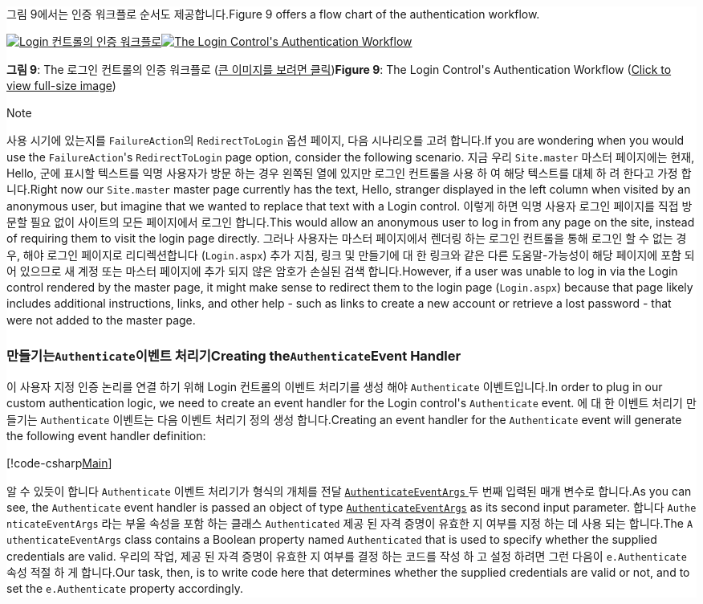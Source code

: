 <span data-ttu-id="7bc2a-275">그림 9에서는 인증 워크플로 순서도 제공합니다.</span><span class="sxs-lookup"><span data-stu-id="7bc2a-275">Figure 9 offers a flow chart of the authentication workflow.</span></span>


<span data-ttu-id="7bc2a-276">[![Login 컨트롤의 인증 워크플로](validating-user-credentials-against-the-membership-user-store-cs/_static/image26.png)](validating-user-credentials-against-the-membership-user-store-cs/_static/image25.png)</span><span class="sxs-lookup"><span data-stu-id="7bc2a-276">[![The Login Control's Authentication Workflow](validating-user-credentials-against-the-membership-user-store-cs/_static/image26.png)](validating-user-credentials-against-the-membership-user-store-cs/_static/image25.png)</span></span>

<span data-ttu-id="7bc2a-277">**그림 9**: The 로그인 컨트롤의 인증 워크플로 ([큰 이미지를 보려면 클릭](validating-user-credentials-against-the-membership-user-store-cs/_static/image27.png))</span><span class="sxs-lookup"><span data-stu-id="7bc2a-277">**Figure 9**: The Login Control's Authentication Workflow  ([Click to view full-size image](validating-user-credentials-against-the-membership-user-store-cs/_static/image27.png))</span></span>


> [!NOTE]
> <span data-ttu-id="7bc2a-278">사용 시기에 있는지를 `FailureAction`의 `RedirectToLogin` 옵션 페이지, 다음 시나리오를 고려 합니다.</span><span class="sxs-lookup"><span data-stu-id="7bc2a-278">If you are wondering when you would use the `FailureAction`'s `RedirectToLogin` page option, consider the following scenario.</span></span> <span data-ttu-id="7bc2a-279">지금 우리 `Site.master` 마스터 페이지에는 현재, Hello, 군에 표시할 텍스트를 익명 사용자가 방문 하는 경우 왼쪽된 열에 있지만 로그인 컨트롤을 사용 하 여 해당 텍스트를 대체 하 려 한다고 가정 합니다.</span><span class="sxs-lookup"><span data-stu-id="7bc2a-279">Right now our `Site.master` master page currently has the text, Hello, stranger displayed in the left column when visited by an anonymous user, but imagine that we wanted to replace that text with a Login control.</span></span> <span data-ttu-id="7bc2a-280">이렇게 하면 익명 사용자 로그인 페이지를 직접 방문할 필요 없이 사이트의 모든 페이지에서 로그인 합니다.</span><span class="sxs-lookup"><span data-stu-id="7bc2a-280">This would allow an anonymous user to log in from any page on the site, instead of requiring them to visit the login page directly.</span></span> <span data-ttu-id="7bc2a-281">그러나 사용자는 마스터 페이지에서 렌더링 하는 로그인 컨트롤을 통해 로그인 할 수 없는 경우, 해야 로그인 페이지로 리디렉션합니다 (`Login.aspx`) 추가 지침, 링크 및 만들기에 대 한 링크와 같은 다른 도움말-가능성이 해당 페이지에 포함 되어 있으므로 새 계정 또는 마스터 페이지에 추가 되지 않은 암호가 손실된 검색 합니다.</span><span class="sxs-lookup"><span data-stu-id="7bc2a-281">However, if a user was unable to log in via the Login control rendered by the master page, it might make sense to redirect them to the login page (`Login.aspx`) because that page likely includes additional instructions, links, and other help - such as links to create a new account or retrieve a lost password - that were not added to the master page.</span></span>


### <a name="creating-theauthenticateevent-handler"></a><span data-ttu-id="7bc2a-282">만들기는`Authenticate`이벤트 처리기</span><span class="sxs-lookup"><span data-stu-id="7bc2a-282">Creating the`Authenticate`Event Handler</span></span>

<span data-ttu-id="7bc2a-283">이 사용자 지정 인증 논리를 연결 하기 위해 Login 컨트롤의 이벤트 처리기를 생성 해야 `Authenticate` 이벤트입니다.</span><span class="sxs-lookup"><span data-stu-id="7bc2a-283">In order to plug in our custom authentication logic, we need to create an event handler for the Login control's `Authenticate` event.</span></span> <span data-ttu-id="7bc2a-284">에 대 한 이벤트 처리기 만들기는 `Authenticate` 이벤트는 다음 이벤트 처리기 정의 생성 합니다.</span><span class="sxs-lookup"><span data-stu-id="7bc2a-284">Creating an event handler for the `Authenticate` event will generate the following event handler definition:</span></span>

[!code-csharp[Main](validating-user-credentials-against-the-membership-user-store-cs/samples/sample3.cs)]

<span data-ttu-id="7bc2a-285">알 수 있듯이 합니다 `Authenticate` 이벤트 처리기가 형식의 개체를 전달 [ `AuthenticateEventArgs` ](https://msdn.microsoft.com/library/system.web.ui.webcontrols.authenticateeventargs.aspx) 두 번째 입력된 매개 변수로 합니다.</span><span class="sxs-lookup"><span data-stu-id="7bc2a-285">As you can see, the `Authenticate` event handler is passed an object of type [`AuthenticateEventArgs`](https://msdn.microsoft.com/library/system.web.ui.webcontrols.authenticateeventargs.aspx) as its second input parameter.</span></span> <span data-ttu-id="7bc2a-286">합니다 `AuthenticateEventArgs` 라는 부울 속성을 포함 하는 클래스 `Authenticated` 제공 된 자격 증명이 유효한 지 여부를 지정 하는 데 사용 되는 합니다.</span><span class="sxs-lookup"><span data-stu-id="7bc2a-286">The `AuthenticateEventArgs` class contains a Boolean property named `Authenticated` that is used to specify whether the supplied credentials are valid.</span></span> <span data-ttu-id="7bc2a-287">우리의 작업, 제공 된 자격 증명이 유효한 지 여부를 결정 하는 코드를 작성 하 고 설정 하려면 그런 다음이 `e.Authenticate` 속성 적절 하 게 합니다.</span><span class="sxs-lookup"><span data-stu-id="7bc2a-287">Our task, then, is to write code here that determines whether the supplied credentials are valid or not, and to set the `e.Authenticate` property accordingly.</span></span>
